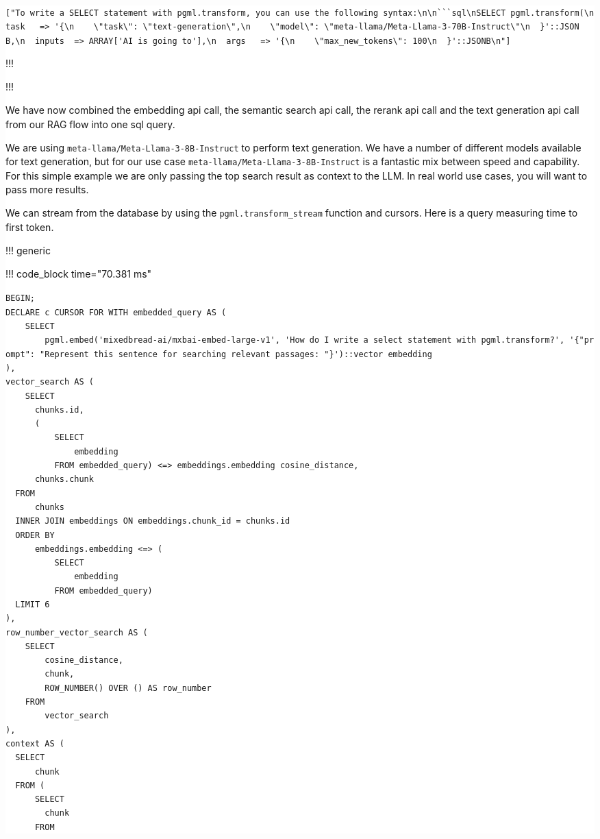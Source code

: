 ```text
["To write a SELECT statement with pgml.transform, you can use the following syntax:\n\n```sql\nSELECT pgml.transform(\n  task   => '{\n    \"task\": \"text-generation\",\n    \"model\": \"meta-llama/Meta-Llama-3-70B-Instruct\"\n  }'::JSONB,\n  inputs  => ARRAY['AI is going to'],\n  args   => '{\n    \"max_new_tokens\": 100\n  }'::JSONB\n"]
```

!!!

!!!

We have now combined the embedding api call, the semantic search api call, the rerank api call and the text generation api call from our RAG flow into one sql query.

We are using `meta-llama/Meta-Llama-3-8B-Instruct` to perform text generation. We have a number of different models available for text generation, but for our use case `meta-llama/Meta-Llama-3-8B-Instruct` is a fantastic mix between speed and capability. For this simple example we are only passing the top search result as context to the LLM. In real world use cases, you will want to pass more results.

We can stream from the database by using the `pgml.transform_stream` function and cursors. Here is a query measuring time to first token.

!!! generic

!!! code_block time="70.381 ms"

```postgresql
BEGIN;
DECLARE c CURSOR FOR WITH embedded_query AS (
    SELECT
        pgml.embed('mixedbread-ai/mxbai-embed-large-v1', 'How do I write a select statement with pgml.transform?', '{"prompt": "Represent this sentence for searching relevant passages: "}')::vector embedding
),
vector_search AS (
    SELECT
      chunks.id,
      (
          SELECT
              embedding
          FROM embedded_query) <=> embeddings.embedding cosine_distance,
      chunks.chunk
  FROM
      chunks
  INNER JOIN embeddings ON embeddings.chunk_id = chunks.id
  ORDER BY
      embeddings.embedding <=> (
          SELECT
              embedding
          FROM embedded_query)
  LIMIT 6
),
row_number_vector_search AS (
    SELECT
        cosine_distance,
        chunk,
        ROW_NUMBER() OVER () AS row_number
    FROM
        vector_search
),
context AS (
  SELECT
      chunk
  FROM (
      SELECT
        chunk
      FROM
```